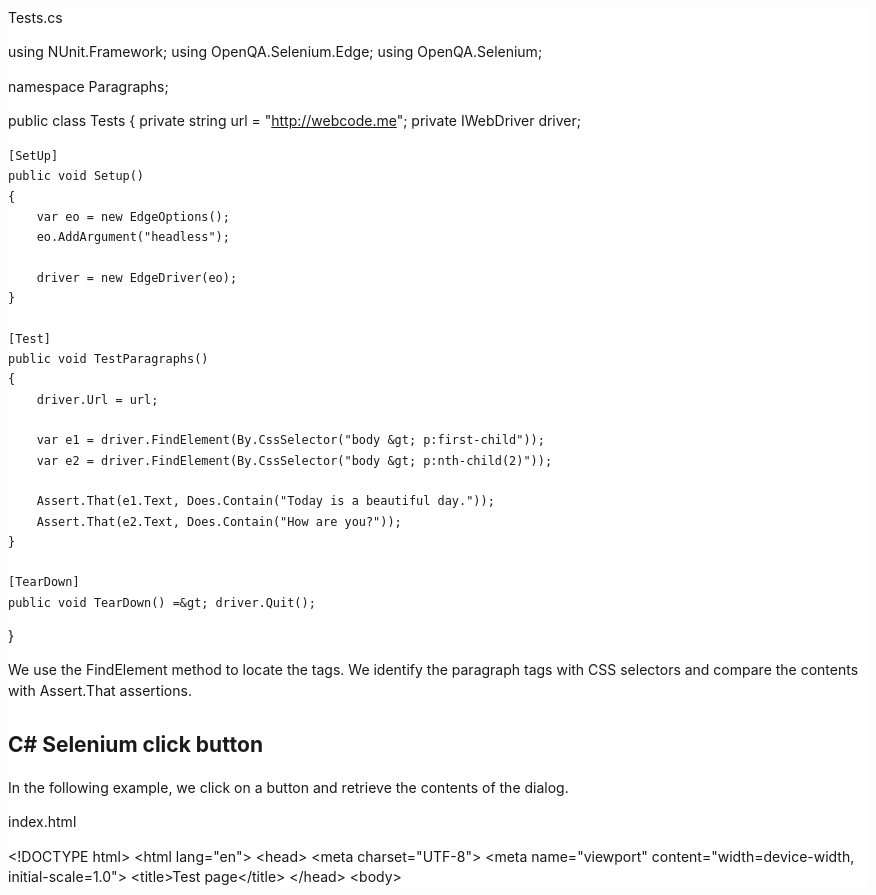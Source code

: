 Tests.cs
  

using NUnit.Framework;
using OpenQA.Selenium.Edge;
using OpenQA.Selenium;

namespace Paragraphs;

public class Tests
{
    private string url = "http://webcode.me";
    private IWebDriver driver;

    [SetUp]
    public void Setup()
    {
        var eo = new EdgeOptions();
        eo.AddArgument("headless");

        driver = new EdgeDriver(eo);
    }

    [Test]
    public void TestParagraphs()
    {
        driver.Url = url;

        var e1 = driver.FindElement(By.CssSelector("body &gt; p:first-child"));
        var e2 = driver.FindElement(By.CssSelector("body &gt; p:nth-child(2)"));

        Assert.That(e1.Text, Does.Contain("Today is a beautiful day."));
        Assert.That(e2.Text, Does.Contain("How are you?"));
    }

    [TearDown]
    public void TearDown() =&gt; driver.Quit();
}

We use the FindElement method to locate the tags. We identify the
paragraph tags with CSS selectors and compare the contents with 
Assert.That assertions.

## C# Selenium click button

In the following example, we click on a button and retrieve the contents of 
the dialog.

index.html
  

&lt;!DOCTYPE html&gt;
&lt;html lang="en"&gt;
&lt;head&gt;
    &lt;meta charset="UTF-8"&gt;
    &lt;meta name="viewport" content="width=device-width, initial-scale=1.0"&gt;
    &lt;title&gt;Test page&lt;/title&gt;
&lt;/head&gt;
&lt;body&gt;
